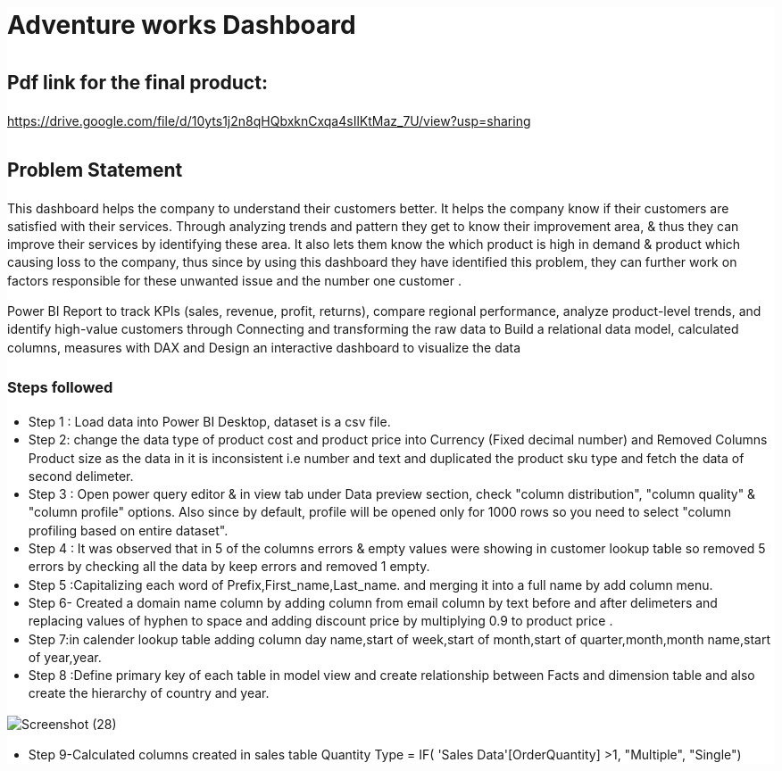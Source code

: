 
# Adventure works Dashboard


## Pdf link for the final product:
https://drive.google.com/file/d/10yts1j2n8qHQbxknCxqa4sIlKtMaz_7U/view?usp=sharing

## Problem Statement

This dashboard helps the company to understand their customers better. It helps the company know if their customers are satisfied with their services. Through analyzing trends and pattern they get to know their improvement area, & thus they can improve their services by identifying these area. It also lets them know the which product is high in demand  & product which causing loss to the company, thus since by using this dashboard they have identified this problem, they can further work on factors responsible for these unwanted issue and the number one customer  .

Power BI Report to track KPIs (sales, revenue, profit, returns), compare regional performance, analyze product-level trends, and identify high-value customers through Connecting and transforming the raw
data to Build a relational data model, calculated columns, measures with DAX and Design an interactive dashboard to visualize the data







### Steps followed 

- Step 1 : Load data into Power BI Desktop, dataset is a csv file.
- Step 2: change the data type of product cost and product price  into Currency (Fixed decimal number) and Removed Columns Product size as the data in it is inconsistent i.e number and text and duplicated the product sku type and fetch the data of second delimeter.
- Step 3 : Open power query editor & in view tab under Data preview section, check "column distribution", "column quality" & "column profile" options. Also since by default, profile will be opened only for 1000 rows so you need to select "column profiling based on entire dataset".
- Step 4 : It was observed that in 5 of the columns errors &  empty values were showing in customer lookup table so removed 5 errors by checking all the data  by keep errors and removed 1 empty.
- Step 5 :Capitalizing each word of Prefix,First_name,Last_name. and merging it into a full name by add column menu.
- Step 6- Created a domain name column by adding column from email column by text before and after delimeters and replacing values of hyphen to space and adding discount price by multiplying 0.9 to product price .
- Step 7:in calender lookup table adding column day name,start of week,start of month,start of quarter,month,month name,start of year,year.
- Step 8 :Define primary key of each table in model view and create relationship between Facts and dimension table and also create the hierarchy of country and year. 

![Screenshot (28)](https://github.com/MoinSabri03/PowerBI_Dashboard_Report/assets/152681629/96de097a-338b-4545-b30f-3c7eb939cc04)

- Step 9-Calculated columns created in sales table
        Quantity Type = IF(
    'Sales Data'[OrderQuantity] >1,
    "Multiple",
    "Single")
           